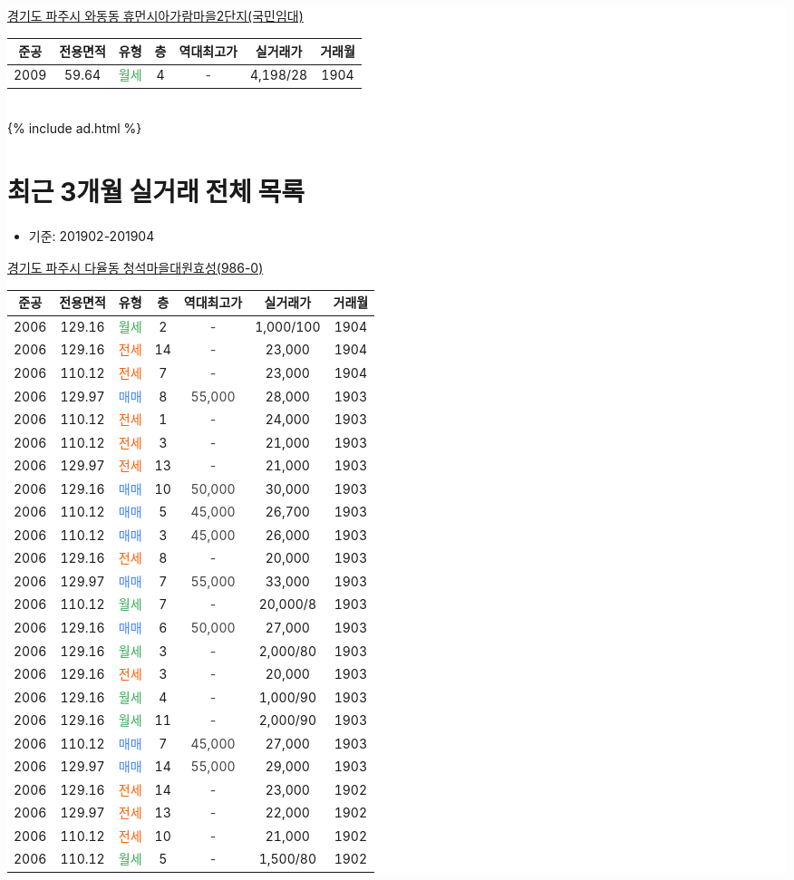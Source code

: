 [경기도 파주시 와동동 휴먼시아가람마을2단지(국민임대)](https://search.naver.com/search.naver?query=%EA%B2%BD%EA%B8%B0%EB%8F%84+%ED%8C%8C%EC%A3%BC%EC%8B%9C+%EC%99%80%EB%8F%99%EB%8F%99+%ED%9C%B4%EB%A8%BC%EC%8B%9C%EC%95%84%EA%B0%80%EB%9E%8C%EB%A7%88%EC%9D%842%EB%8B%A8%EC%A7%80%28%EA%B5%AD%EB%AF%BC%EC%9E%84%EB%8C%80%29)

|준공|전용면적|유형|층|역대최고가|실거래가|거래월|
|:---:|:---:|:---:|:---:|:---:|:---:|:---:|
|2009|59.64|<span style="color:#34a853">월세</span>|4|<span style="color:#444444">-</span>|4,198/28|1904|


<br>
{% include ad.html %}
<br>

# 최근 3개월 실거래 전체 목록
* 기준: 201902-201904


[경기도 파주시 다율동 청석마을대원효성(986-0)](https://search.naver.com/search.naver?query=%EA%B2%BD%EA%B8%B0%EB%8F%84+%ED%8C%8C%EC%A3%BC%EC%8B%9C+%EB%8B%A4%EC%9C%A8%EB%8F%99+%EC%B2%AD%EC%84%9D%EB%A7%88%EC%9D%84%EB%8C%80%EC%9B%90%ED%9A%A8%EC%84%B1%28986-0%29)

|준공|전용면적|유형|층|역대최고가|실거래가|거래월|
|:---:|:---:|:---:|:---:|:---:|:---:|:---:|
|2006|129.16|<span style="color:#34a853">월세</span>|2|<span style="color:#444444">-</span>|1,000/100|1904|
|2006|129.16|<span style="color:#ff5a00">전세</span>|14|<span style="color:#444444">-</span>|23,000|1904|
|2006|110.12|<span style="color:#ff5a00">전세</span>|7|<span style="color:#444444">-</span>|23,000|1904|
|2006|129.97|<span style="color:#4285f3">매매</span>|8|<span style="color:#444444">55,000</span>|28,000|1903|
|2006|110.12|<span style="color:#ff5a00">전세</span>|1|<span style="color:#444444">-</span>|24,000|1903|
|2006|110.12|<span style="color:#ff5a00">전세</span>|3|<span style="color:#444444">-</span>|21,000|1903|
|2006|129.97|<span style="color:#ff5a00">전세</span>|13|<span style="color:#444444">-</span>|21,000|1903|
|2006|129.16|<span style="color:#4285f3">매매</span>|10|<span style="color:#444444">50,000</span>|30,000|1903|
|2006|110.12|<span style="color:#4285f3">매매</span>|5|<span style="color:#444444">45,000</span>|26,700|1903|
|2006|110.12|<span style="color:#4285f3">매매</span>|3|<span style="color:#444444">45,000</span>|26,000|1903|
|2006|129.16|<span style="color:#ff5a00">전세</span>|8|<span style="color:#444444">-</span>|20,000|1903|
|2006|129.97|<span style="color:#4285f3">매매</span>|7|<span style="color:#444444">55,000</span>|33,000|1903|
|2006|110.12|<span style="color:#34a853">월세</span>|7|<span style="color:#444444">-</span>|20,000/8|1903|
|2006|129.16|<span style="color:#4285f3">매매</span>|6|<span style="color:#444444">50,000</span>|27,000|1903|
|2006|129.16|<span style="color:#34a853">월세</span>|3|<span style="color:#444444">-</span>|2,000/80|1903|
|2006|129.16|<span style="color:#ff5a00">전세</span>|3|<span style="color:#444444">-</span>|20,000|1903|
|2006|129.16|<span style="color:#34a853">월세</span>|4|<span style="color:#444444">-</span>|1,000/90|1903|
|2006|129.16|<span style="color:#34a853">월세</span>|11|<span style="color:#444444">-</span>|2,000/90|1903|
|2006|110.12|<span style="color:#4285f3">매매</span>|7|<span style="color:#444444">45,000</span>|27,000|1903|
|2006|129.97|<span style="color:#4285f3">매매</span>|14|<span style="color:#444444">55,000</span>|29,000|1903|
|2006|129.16|<span style="color:#ff5a00">전세</span>|14|<span style="color:#444444">-</span>|23,000|1902|
|2006|129.97|<span style="color:#ff5a00">전세</span>|13|<span style="color:#444444">-</span>|22,000|1902|
|2006|110.12|<span style="color:#ff5a00">전세</span>|10|<span style="color:#444444">-</span>|21,000|1902|
|2006|110.12|<span style="color:#34a853">월세</span>|5|<span style="color:#444444">-</span>|1,500/80|1902|